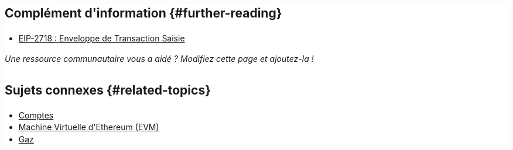 

## Complément d'information {#further-reading}

- [EIP-2718 : Enveloppe de Transaction Saisie](https://eips.ethereum.org/EIPS/eip-2718)

_Une ressource communautaire vous a aidé ? Modifiez cette page et ajoutez-la !_

## Sujets connexes {#related-topics}

- [Comptes](/developers/docs/accounts/)
- [Machine Virtuelle d'Ethereum (EVM)](/developers/docs/evm/)
- [Gaz](/developers/docs/gas/)
